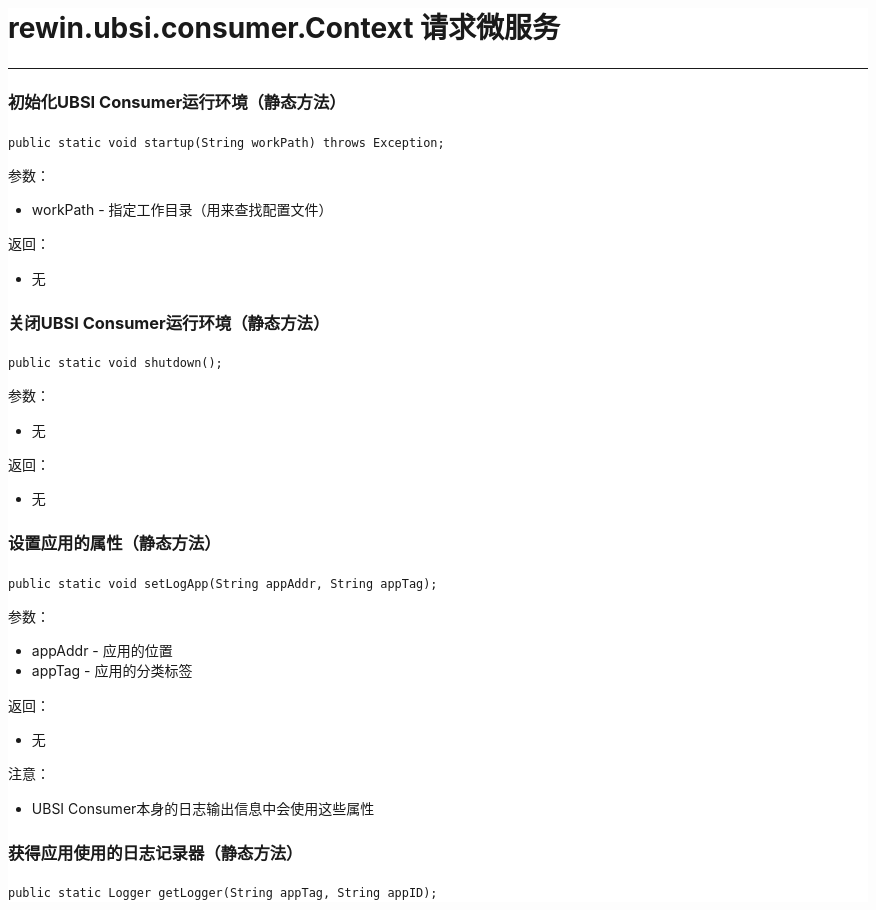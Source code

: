 # rewin.ubsi.consumer.Context 请求微服务

------



### 初始化UBSI Consumer运行环境（静态方法）

```
public static void startup(String workPath) throws Exception;
```

参数：

- workPath - 指定工作目录（用来查找配置文件）

返回：

- 无



### 关闭UBSI Consumer运行环境（静态方法）

```
public static void shutdown();
```

参数：

- 无

返回：

- 无



### 设置应用的属性（静态方法）

```
public static void setLogApp(String appAddr, String appTag);
```

参数：

- appAddr - 应用的位置
- appTag - 应用的分类标签

返回：

- 无

注意：

* UBSI Consumer本身的日志输出信息中会使用这些属性



### 获得应用使用的日志记录器（静态方法）

```
public static Logger getLogger(String appTag, String appID);
```
